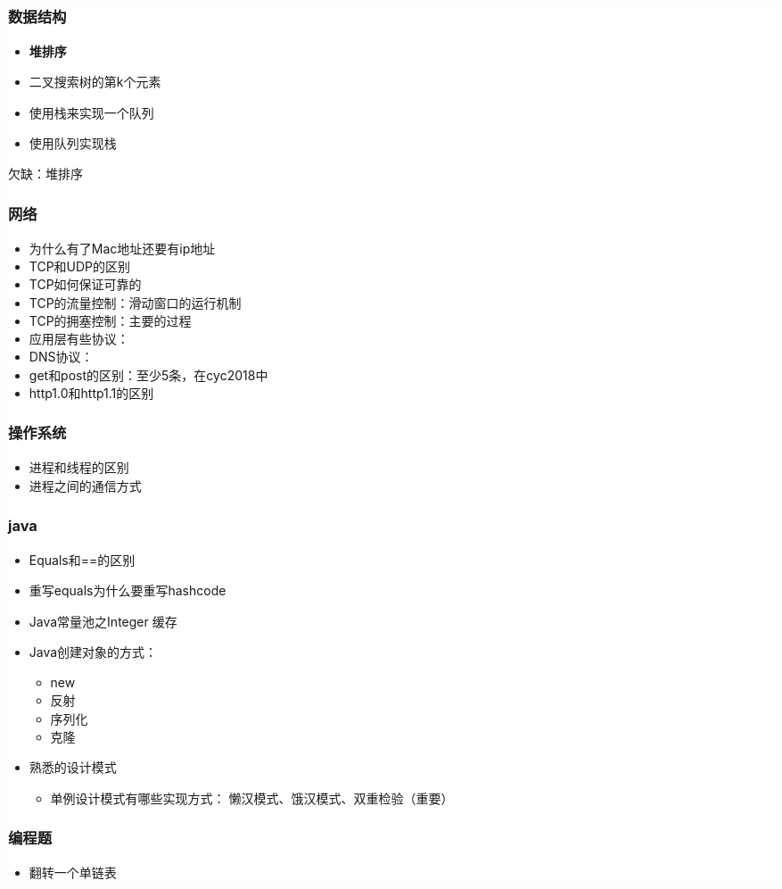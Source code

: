 ### 数据结构

- **堆排序**
- 二叉搜索树的第k个元素

- 使用栈来实现一个队列
- 使用队列实现栈

欠缺：堆排序



### 网络

- 为什么有了Mac地址还要有ip地址
- TCP和UDP的区别
- TCP如何保证可靠的
- TCP的流量控制：滑动窗口的运行机制
- TCP的拥塞控制：主要的过程
- 应用层有些协议：
- DNS协议：
- get和post的区别：至少5条，在cyc2018中
- http1.0和http1.1的区别



### 操作系统

- 进程和线程的区别
- 进程之间的通信方式

### java

- Equals和==的区别

- 重写equals为什么要重写hashcode
- Java常量池之Integer 缓存
- Java创建对象的方式：
	- new
	- 反射
	- 序列化
	- 克隆

- 熟悉的设计模式
	-  单例设计模式有哪些实现方式： 懒汉模式、饿汉模式、双重检验（重要）

### 编程题

- 翻转一个单链表

















